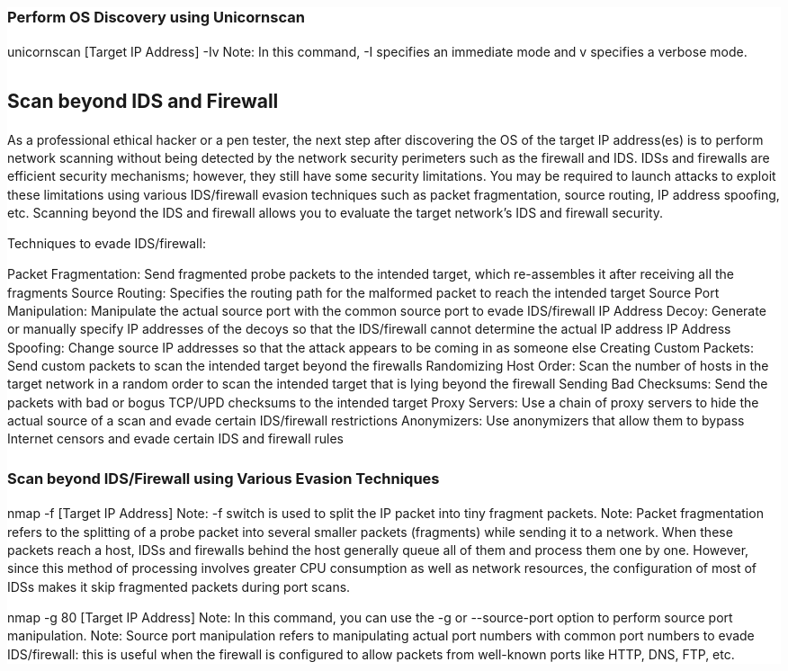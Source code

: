 
### Perform OS Discovery using Unicornscan

unicornscan [Target IP Address] -Iv
Note: In this command, -I specifies an immediate mode and v specifies a verbose mode.


## Scan beyond IDS and Firewall

As a professional ethical hacker or a pen tester, the next step after discovering the OS of the target IP address(es) is to perform network scanning without being detected by the network security perimeters such as the firewall and IDS. IDSs and firewalls are efficient security mechanisms; however, they still have some security limitations. You may be required to launch attacks to exploit these limitations using various IDS/firewall evasion techniques such as packet fragmentation, source routing, IP address spoofing, etc. Scanning beyond the IDS and firewall allows you to evaluate the target network’s IDS and firewall security.

Techniques to evade IDS/firewall:

Packet Fragmentation: Send fragmented probe packets to the intended target, which re-assembles it after receiving all the fragments
Source Routing: Specifies the routing path for the malformed packet to reach the intended target
Source Port Manipulation: Manipulate the actual source port with the common source port to evade IDS/firewall
IP Address Decoy: Generate or manually specify IP addresses of the decoys so that the IDS/firewall cannot determine the actual IP address
IP Address Spoofing: Change source IP addresses so that the attack appears to be coming in as someone else
Creating Custom Packets: Send custom packets to scan the intended target beyond the firewalls
Randomizing Host Order: Scan the number of hosts in the target network in a random order to scan the intended target that is lying beyond the firewall
Sending Bad Checksums: Send the packets with bad or bogus TCP/UPD checksums to the intended target
Proxy Servers: Use a chain of proxy servers to hide the actual source of a scan and evade certain IDS/firewall restrictions
Anonymizers: Use anonymizers that allow them to bypass Internet censors and evade certain IDS and firewall rules


### Scan beyond IDS/Firewall using Various Evasion Techniques

nmap -f [Target IP Address]
Note: -f switch is used to split the IP packet into tiny fragment packets.
Note: Packet fragmentation refers to the splitting of a probe packet into several smaller packets (fragments) while sending it to a network. When these packets reach a host, IDSs and firewalls behind the host generally queue all of them and process them one by one. However, since this method of processing involves greater CPU consumption as well as network resources, the configuration of most of IDSs makes it skip fragmented packets during port scans.


nmap -g 80 [Target IP Address]
Note: In this command, you can use the -g or --source-port option to perform source port manipulation.
Note: Source port manipulation refers to manipulating actual port numbers with common port numbers to evade IDS/firewall: this is useful when the firewall is configured to allow packets from well-known ports like HTTP, DNS, FTP, etc.
